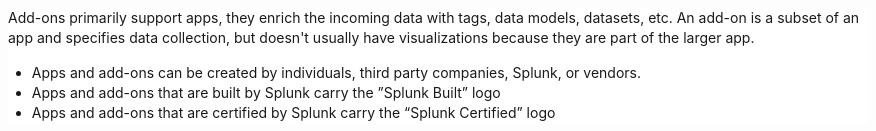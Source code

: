 Add-ons primarily support apps, they enrich the incoming data with tags, data models, datasets, etc. An add-on is a subset of an app and specifies data collection, but doesn't usually have visualizations because they are part of the larger app.

- Apps and add-ons can be created by individuals, third party companies, Splunk, or vendors.
- Apps and add-ons that are built by Splunk carry the ”Splunk Built” logo
- Apps and add-ons that are certified by Splunk carry the “Splunk Certified” logo
